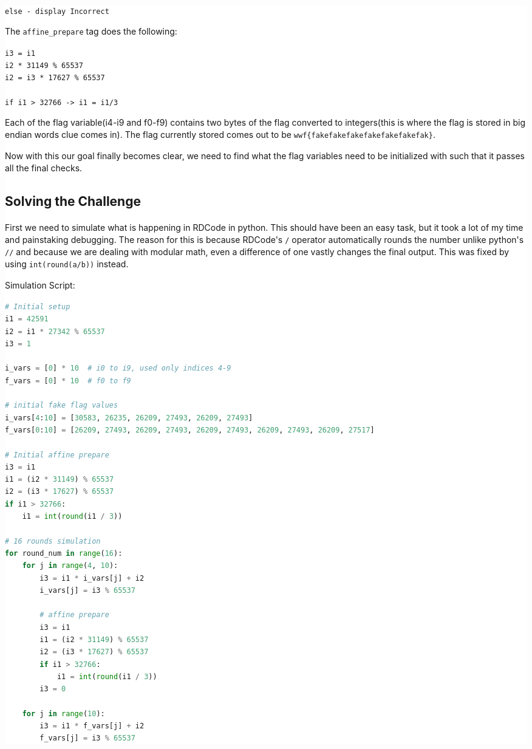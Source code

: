 ```
else - display Incorrect
```

The `affine_prepare` tag does the following:
```
i3 = i1
i2 * 31149 % 65537
i2 = i3 * 17627 % 65537

if i1 > 32766 -> i1 = i1/3
```

Each of the flag variable(i4-i9 and f0-f9) contains two bytes of the flag converted to integers(this is where the flag is stored in big endian words clue comes in). The flag currently stored comes out to be `wwf{fakefakefakefakefakefakefak}`.

Now with this our goal finally becomes clear, we need to find what the flag variables need to be initialized with such that it passes all the final checks.

## Solving the Challenge

First we need to simulate what is happening in RDCode in python. This should have been an easy task, but it took a lot of my time and painstaking debugging. The reason for this is because RDCode's `/` operator automatically rounds the number unlike python's `//` and because we are dealing with modular math, even a difference of one vastly changes the final output. This was fixed by using `int(round(a/b))` instead.

Simulation Script:
```python
# Initial setup
i1 = 42591
i2 = i1 * 27342 % 65537
i3 = 1

i_vars = [0] * 10  # i0 to i9, used only indices 4-9
f_vars = [0] * 10  # f0 to f9

# initial fake flag values
i_vars[4:10] = [30583, 26235, 26209, 27493, 26209, 27493]
f_vars[0:10] = [26209, 27493, 26209, 27493, 26209, 27493, 26209, 27493, 26209, 27517]

# Initial affine prepare
i3 = i1
i1 = (i2 * 31149) % 65537
i2 = (i3 * 17627) % 65537
if i1 > 32766:
    i1 = int(round(i1 / 3))

# 16 rounds simulation
for round_num in range(16):
    for j in range(4, 10):
        i3 = i1 * i_vars[j] + i2
        i_vars[j] = i3 % 65537

        # affine prepare
        i3 = i1
        i1 = (i2 * 31149) % 65537
        i2 = (i3 * 17627) % 65537
        if i1 > 32766:
            i1 = int(round(i1 / 3))
        i3 = 0

    for j in range(10):
        i3 = i1 * f_vars[j] + i2
        f_vars[j] = i3 % 65537
```